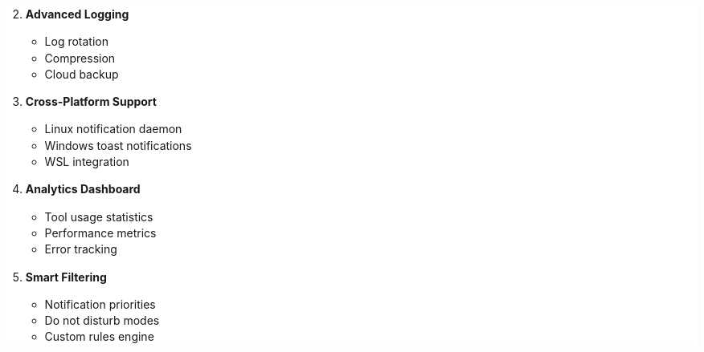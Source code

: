 2. **Advanced Logging**
   - Log rotation
   - Compression
   - Cloud backup

3. **Cross-Platform Support**
   - Linux notification daemon
   - Windows toast notifications
   - WSL integration

4. **Analytics Dashboard**
   - Tool usage statistics
   - Performance metrics
   - Error tracking

5. **Smart Filtering**
   - Notification priorities
   - Do not disturb modes
   - Custom rules engine